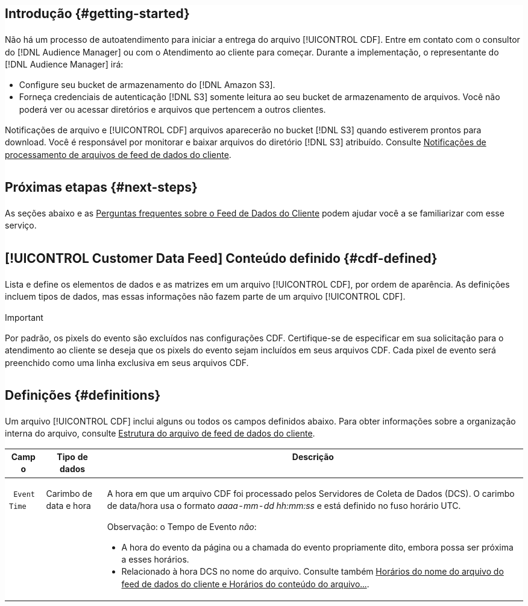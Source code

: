 ## Introdução {#getting-started}

Não há um processo de autoatendimento para iniciar a entrega do arquivo [!UICONTROL CDF]. Entre em contato com o consultor do [!DNL Audience Manager] ou com o Atendimento ao cliente para começar. Durante a implementação, o representante do [!DNL Audience Manager] irá:

* Configure seu bucket de armazenamento do [!DNL Amazon S3].
* Forneça credenciais de autenticação [!DNL S3] somente leitura ao seu bucket de armazenamento de arquivos. Você não poderá ver ou acessar diretórios e arquivos que pertencem a outros clientes.

Notificações de arquivo e [!UICONTROL CDF] arquivos aparecerão no bucket [!DNL S3] quando estiverem prontos para download. Você é responsável por monitorar e baixar arquivos do diretório [!DNL S3] atribuído. Consulte [Notificações de processamento de arquivos de feed de dados do cliente](#cdf-file-processing-notifications).

## Próximas etapas {#next-steps}

As seções abaixo e as [Perguntas frequentes sobre o Feed de Dados do Cliente](../faq/faq-cdf.md) podem ajudar você a se familiarizar com esse serviço.

## [!UICONTROL Customer Data Feed] Conteúdo definido {#cdf-defined}

Lista e define os elementos de dados e as matrizes em um arquivo [!UICONTROL CDF], por ordem de aparência. As definições incluem tipos de dados, mas essas informações não fazem parte de um arquivo [!UICONTROL CDF].

>[!IMPORTANT]
>
>Por padrão, os pixels do evento são excluídos nas configurações CDF. Certifique-se de especificar em sua solicitação para o atendimento ao cliente se deseja que os pixels do evento sejam incluídos em seus arquivos CDF. Cada pixel de evento será preenchido como uma linha exclusiva em seus arquivos CDF.

## Definições {#definitions}

Um arquivo [!UICONTROL CDF] inclui alguns ou todos os campos definidos abaixo. Para obter informações sobre a organização interna do arquivo, consulte [Estrutura do arquivo de feed de dados do cliente](#cdf-file-structure).

<table id="table_46BC897A30C2469AB5911F5B85A3FAA7"> 
 <thead> 
  <tr> 
   <th colname="col1" class="entry"> Campo </th> 
   <th colname="col2" class="entry"> Tipo de dados </th> 
   <th colname="col3" class="entry"> Descrição </th> 
  </tr> 
 </thead>
 <tbody> 
  <tr> 
   <td colname="col1"> <p><code> Event Time</code> </p> </td> 
   <td colname="col2"> <p>Carimbo de data e hora </p> </td> 
   <td colname="col3"> <p>A hora em que um arquivo CDF foi processado pelos <span class="wintitle"> Servidores de Coleta de Dados</span> (DCS). O carimbo de data/hora usa o formato <i>aaaa-mm-dd hh:mm:ss</i> e está definido no fuso horário UTC. </p> <p> <p>Observação: o Tempo de Evento <i>não</i>: <p> 
       <ul id="ul_41ABC813FAAC4659AC8DA13F4A6DD7EB"> 
        <li id="li_0192D253EA4C49C4BF2E8BA62CEE028E">A hora do evento da página ou a chamada do evento propriamente dito, embora possa ser próxima a esses horários. </li> 
        <li id="li_271DF14395BC495FBF17186588A554A8">Relacionado à hora DCS no nome do arquivo. Consulte também <a href="#different-processing-times"> Horários do nome do arquivo do feed de dados do cliente e Horários do conteúdo do arquivo...</a>. </li> 
       </ul> </p> </p> </p> </td> 
  </tr> 
  <tr> 